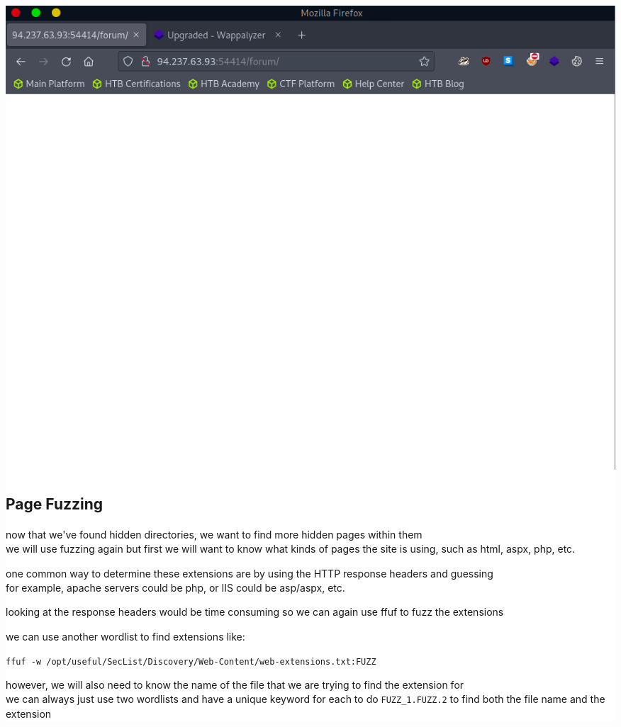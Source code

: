 ![](Images/Pasted%20image%2020231230165651.png)

## Page Fuzzing 

now that we've found hidden directories, we want to find more hidden pages within them  
we will use fuzzing again but first we will want to know what kinds of pages the site is using, such as html, aspx, php, etc. 

one common way to determine these extensions are by using the HTTP response headers and guessing  
for example, apache servers could be php, or IIS could be asp/aspx, etc. 

looking at the response headers would be time consuming so we can again use ffuf to fuzz the extensions 

we can use another wordlist to find extensions like: 

`ffuf -w /opt/useful/SecList/Discovery/Web-Content/web-extensions.txt:FUZZ`  

however, we will also need to know the name of the file that we are trying to find the extension for  
we can always just use two wordlists and have a unique keyword for each to do `FUZZ_1.FUZZ.2` to find both the file name and the extension  
